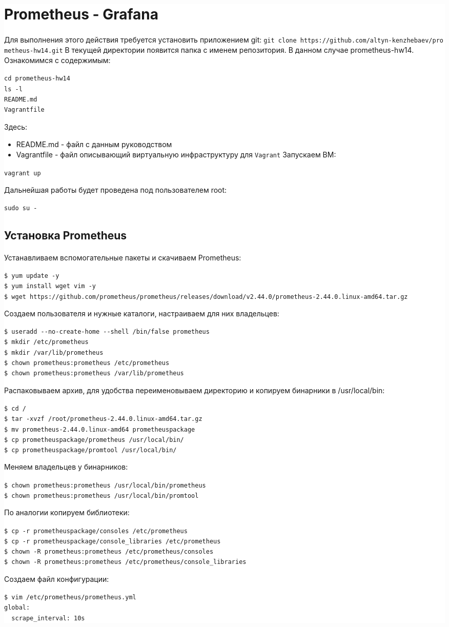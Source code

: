 # Prometheus - Grafana
Для выполнения этого действия требуется установить приложением git:
`git clone https://github.com/altyn-kenzhebaev/prometheus-hw14.git`
В текущей директории появится папка с именем репозитория. В данном случае prometheus-hw14. Ознакомимся с содержимым:
```
cd prometheus-hw14
ls -l
README.md
Vagrantfile
```
Здесь:
- README.md - файл с данным руководством
- Vagrantfile - файл описывающий виртуальную инфраструктуру для `Vagrant`
Запускаем ВМ:
```
vagrant up
```
Дальнейшая работы будет проведена под пользователем root:
```
sudo su -
```
## Установка Prometheus 
Устанавливаем вспомогательные пакеты и скачиваем Prometheus:
```
$ yum update -y
$ yum install wget vim -y
$ wget https://github.com/prometheus/prometheus/releases/download/v2.44.0/prometheus-2.44.0.linux-amd64.tar.gz
```
Создаем пользователя и нужные каталоги, настраиваем для них владельцев:
```
$ useradd --no-create-home --shell /bin/false prometheus
$ mkdir /etc/prometheus
$ mkdir /var/lib/prometheus
$ chown prometheus:prometheus /etc/prometheus
$ chown prometheus:prometheus /var/lib/prometheus
```
Распаковываем архив, для удобства переименовываем директорию и копируем бинарники в /usr/local/bin:
```
$ cd /
$ tar -xvzf /root/prometheus-2.44.0.linux-amd64.tar.gz
$ mv prometheus-2.44.0.linux-amd64 prometheuspackage
$ cp prometheuspackage/prometheus /usr/local/bin/
$ cp prometheuspackage/promtool /usr/local/bin/
```
Меняем владельцев у бинарников:
```
$ chown prometheus:prometheus /usr/local/bin/prometheus
$ chown prometheus:prometheus /usr/local/bin/promtool
```
По аналогии копируем библиотеки:
```
$ cp -r prometheuspackage/consoles /etc/prometheus
$ cp -r prometheuspackage/console_libraries /etc/prometheus
$ chown -R prometheus:prometheus /etc/prometheus/consoles
$ chown -R prometheus:prometheus /etc/prometheus/console_libraries
```
Создаем файл конфигурации:
```
$ vim /etc/prometheus/prometheus.yml
global:
  scrape_interval: 10s

```